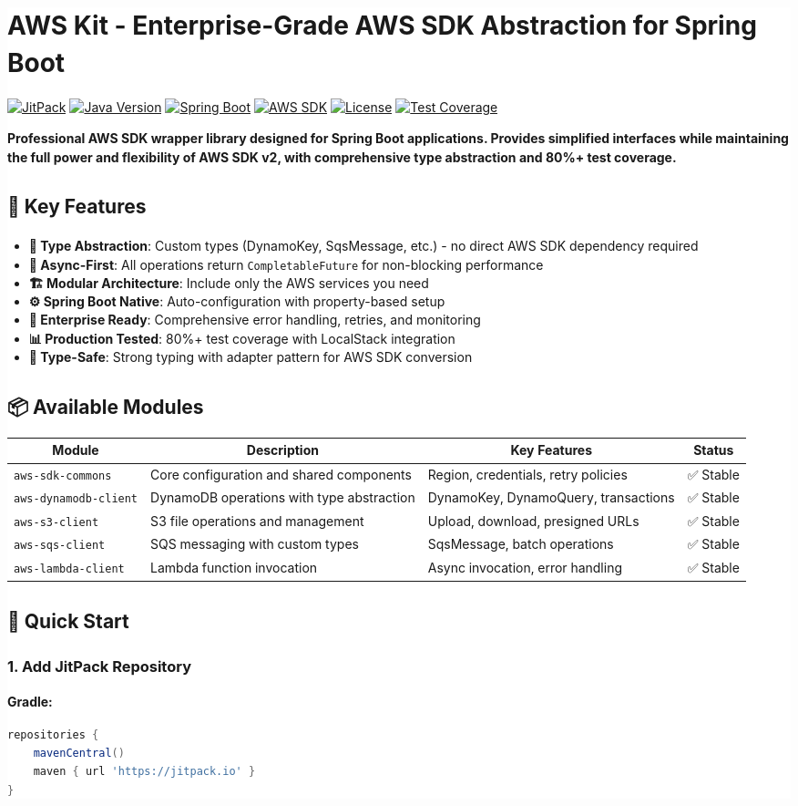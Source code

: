 # AWS Kit - Enterprise-Grade AWS SDK Abstraction for Spring Boot

[![JitPack](https://jitpack.io/v/com.github.ryuqq/awskit.svg)](https://jitpack.io/#com.github.ryuqq/awskit)
[![Java Version](https://img.shields.io/badge/Java-21+-blue.svg)](https://openjdk.java.net/)
[![Spring Boot](https://img.shields.io/badge/Spring%20Boot-3.3.4-brightgreen.svg)](https://spring.io/projects/spring-boot)
[![AWS SDK](https://img.shields.io/badge/AWS%20SDK-2.28.11-orange.svg)](https://aws.amazon.com/sdk-for-java/)
[![License](https://img.shields.io/badge/License-Apache%202.0-blue.svg)](https://opensource.org/licenses/Apache-2.0)
[![Test Coverage](https://img.shields.io/badge/Coverage-80%25+-green.svg)](#testing)

**Professional AWS SDK wrapper library designed for Spring Boot applications. Provides simplified interfaces while maintaining the full power and flexibility of AWS SDK v2, with comprehensive type abstraction and 80%+ test coverage.**

## 🌟 Key Features

- **🎯 Type Abstraction**: Custom types (DynamoKey, SqsMessage, etc.) - no direct AWS SDK dependency required
- **🚀 Async-First**: All operations return `CompletableFuture` for non-blocking performance
- **🏗️ Modular Architecture**: Include only the AWS services you need
- **⚙️ Spring Boot Native**: Auto-configuration with property-based setup
- **🔧 Enterprise Ready**: Comprehensive error handling, retries, and monitoring
- **📊 Production Tested**: 80%+ test coverage with LocalStack integration
- **🔄 Type-Safe**: Strong typing with adapter pattern for AWS SDK conversion

## 📦 Available Modules

| Module | Description | Key Features | Status |
|--------|-------------|--------------|--------|
| `aws-sdk-commons` | Core configuration and shared components | Region, credentials, retry policies | ✅ Stable |
| `aws-dynamodb-client` | DynamoDB operations with type abstraction | DynamoKey, DynamoQuery, transactions | ✅ Stable |
| `aws-s3-client` | S3 file operations and management | Upload, download, presigned URLs | ✅ Stable |
| `aws-sqs-client` | SQS messaging with custom types | SqsMessage, batch operations | ✅ Stable |
| `aws-lambda-client` | Lambda function invocation | Async invocation, error handling | ✅ Stable |

## 🚀 Quick Start

### 1. Add JitPack Repository

**Gradle:**
```gradle
repositories {
    mavenCentral()
    maven { url 'https://jitpack.io' }
}
```
